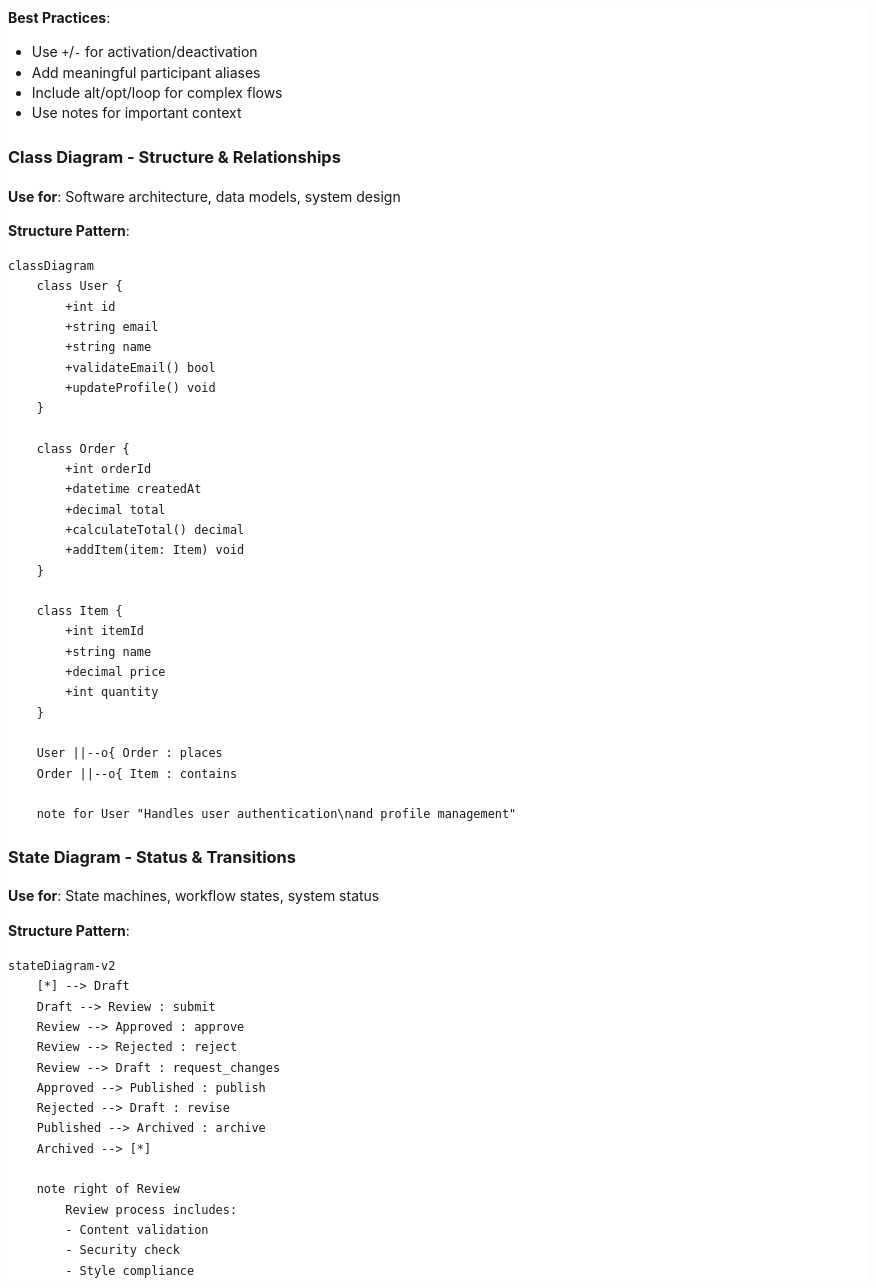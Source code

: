 **Best Practices**:

- Use `+`/`-` for activation/deactivation
- Add meaningful participant aliases
- Include alt/opt/loop for complex flows
- Use notes for important context

### Class Diagram - Structure & Relationships

**Use for**: Software architecture, data models, system design

**Structure Pattern**:

```mermaid
classDiagram
    class User {
        +int id
        +string email
        +string name
        +validateEmail() bool
        +updateProfile() void
    }
    
    class Order {
        +int orderId
        +datetime createdAt
        +decimal total
        +calculateTotal() decimal
        +addItem(item: Item) void
    }
    
    class Item {
        +int itemId
        +string name
        +decimal price
        +int quantity
    }
    
    User ||--o{ Order : places
    Order ||--o{ Item : contains
    
    note for User "Handles user authentication\nand profile management"
```

### State Diagram - Status & Transitions

**Use for**: State machines, workflow states, system status

**Structure Pattern**:

```mermaid
stateDiagram-v2
    [*] --> Draft
    Draft --> Review : submit
    Review --> Approved : approve
    Review --> Rejected : reject
    Review --> Draft : request_changes
    Approved --> Published : publish
    Rejected --> Draft : revise
    Published --> Archived : archive
    Archived --> [*]
    
    note right of Review
        Review process includes:
        - Content validation
        - Security check
        - Style compliance
```